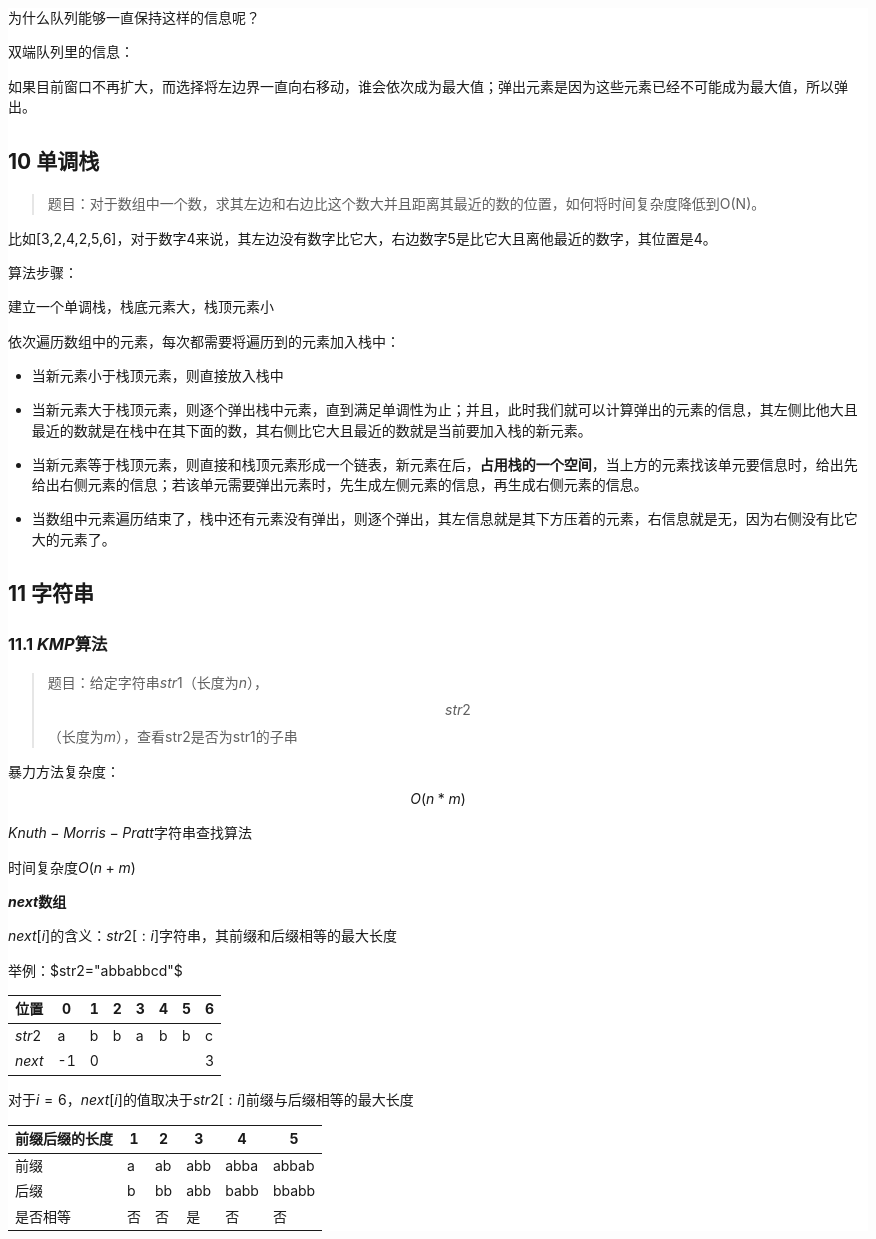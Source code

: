 为什么队列能够一直保持这样的信息呢？

双端队列里的信息：

如果目前窗口不再扩大，而选择将左边界一直向右移动，谁会依次成为最大值；弹出元素是因为这些元素已经不可能成为最大值，所以弹出。





## 10 单调栈

> 题目：对于数组中一个数，求其左边和右边比这个数大并且距离其最近的数的位置，如何将时间复杂度降低到O(N)。

比如[3,2,4,2,5,6]，对于数字4来说，其左边没有数字比它大，右边数字5是比它大且离他最近的数字，其位置是4。 

算法步骤：

建立一个单调栈，栈底元素大，栈顶元素小

依次遍历数组中的元素，每次都需要将遍历到的元素加入栈中：

- 当新元素小于栈顶元素，则直接放入栈中
- 当新元素大于栈顶元素，则逐个弹出栈中元素，直到满足单调性为止；并且，此时我们就可以计算弹出的元素的信息，其左侧比他大且最近的数就是在栈中在其下面的数，其右侧比它大且最近的数就是当前要加入栈的新元素。
- 当新元素等于栈顶元素，则直接和栈顶元素形成一个链表，新元素在后，**占用栈的一个空间**，当上方的元素找该单元要信息时，给出先给出右侧元素的信息；若该单元需要弹出元素时，先生成左侧元素的信息，再生成右侧元素的信息。

- 当数组中元素遍历结束了，栈中还有元素没有弹出，则逐个弹出，其左信息就是其下方压着的元素，右信息就是无，因为右侧没有比它大的元素了。





## 11 字符串

### 11.1 $KMP$算法

> 题目：给定字符串$str1$（长度为$n$），$$str2$$（长度为$m$），查看str2是否为str1的子串

暴力方法复杂度：$$O(n*m)$$

$Knuth-Morris-Pratt$字符串查找算法

时间复杂度$O(n+m)$

**$next$数组**

$next[i]$的含义：$str2[:i]$字符串，其前缀和后缀相等的最大长度

举例：$str2="abbabbcd"$

| 位置   | 0    | 1    | 2    | 3    | 4    | 5    | 6    |
| ------ | ---- | ---- | ---- | ---- | ---- | ---- | ---- |
| $str2$ | a    | b    | b    | a    | b    | b    | c    |
| $next$ | -1   | 0    |      |      |      |      | 3    |

对于$i=6$，$next[i]$的值取决于$str2[:i]$前缀与后缀相等的最大长度

| 前缀后缀的长度 | 1    | 2    | 3    | 4    | 5     |
| -------------- | ---- | ---- | ---- | ---- | ----- |
| 前缀           | a    | ab   | abb  | abba | abbab |
| 后缀           | b    | bb   | abb  | babb | bbabb |
| 是否相等       | 否   | 否   | 是   | 否   | 否    |

